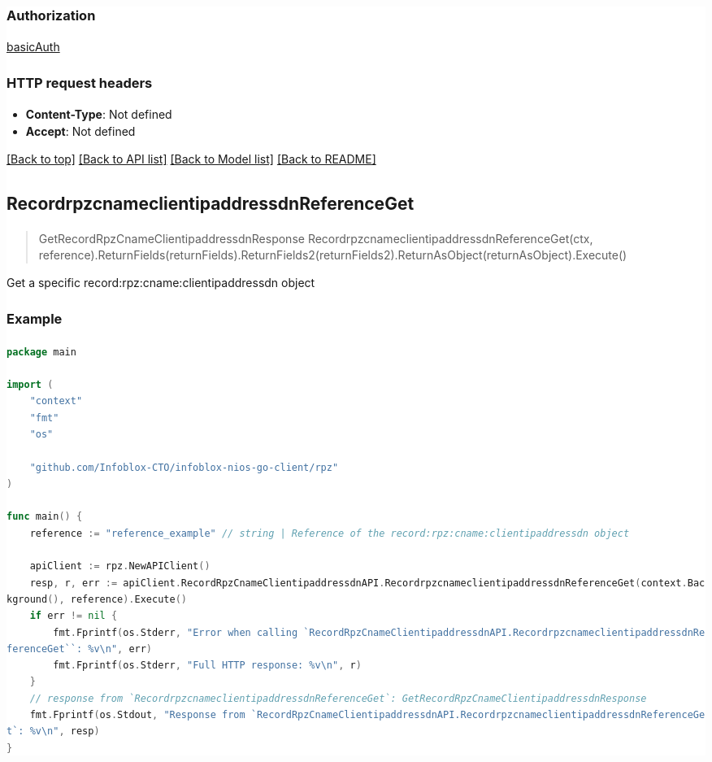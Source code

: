 ### Authorization

[basicAuth](../README.md#basicAuth)

### HTTP request headers

- **Content-Type**: Not defined
- **Accept**: Not defined

[[Back to top]](#) [[Back to API list]](../README.md#documentation-for-api-endpoints)
[[Back to Model list]](../README.md#documentation-for-models)
[[Back to README]](../README.md)


## RecordrpzcnameclientipaddressdnReferenceGet

> GetRecordRpzCnameClientipaddressdnResponse RecordrpzcnameclientipaddressdnReferenceGet(ctx, reference).ReturnFields(returnFields).ReturnFields2(returnFields2).ReturnAsObject(returnAsObject).Execute()

Get a specific record:rpz:cname:clientipaddressdn object



### Example

```go
package main

import (
	"context"
	"fmt"
	"os"

	"github.com/Infoblox-CTO/infoblox-nios-go-client/rpz"
)

func main() {
	reference := "reference_example" // string | Reference of the record:rpz:cname:clientipaddressdn object

	apiClient := rpz.NewAPIClient()
	resp, r, err := apiClient.RecordRpzCnameClientipaddressdnAPI.RecordrpzcnameclientipaddressdnReferenceGet(context.Background(), reference).Execute()
	if err != nil {
		fmt.Fprintf(os.Stderr, "Error when calling `RecordRpzCnameClientipaddressdnAPI.RecordrpzcnameclientipaddressdnReferenceGet``: %v\n", err)
		fmt.Fprintf(os.Stderr, "Full HTTP response: %v\n", r)
	}
	// response from `RecordrpzcnameclientipaddressdnReferenceGet`: GetRecordRpzCnameClientipaddressdnResponse
	fmt.Fprintf(os.Stdout, "Response from `RecordRpzCnameClientipaddressdnAPI.RecordrpzcnameclientipaddressdnReferenceGet`: %v\n", resp)
}
```
